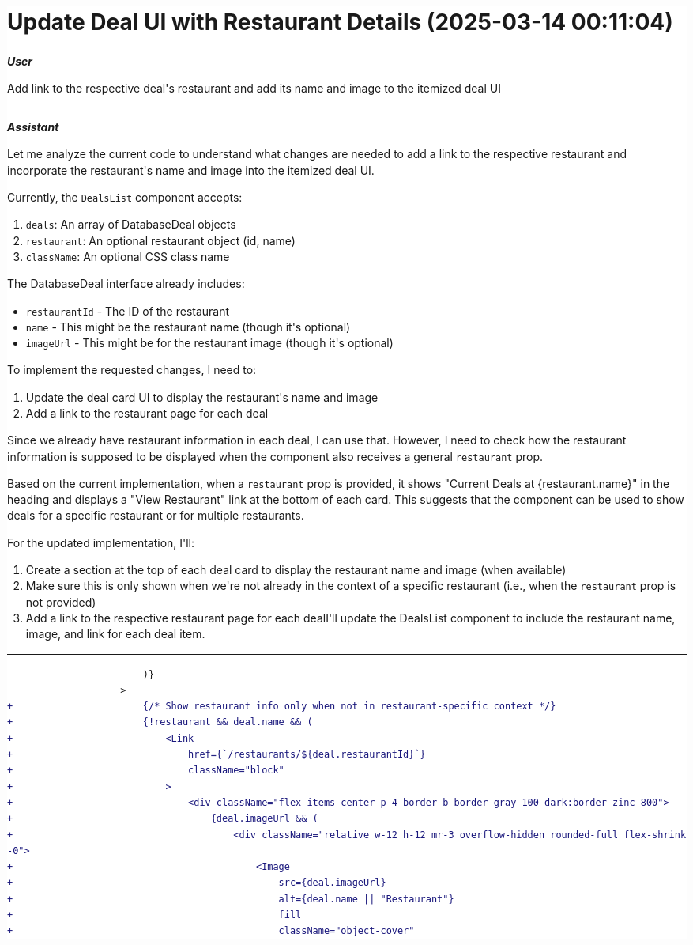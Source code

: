 

# Update Deal UI with Restaurant Details (2025-03-14 00:11:04)

_**User**_

Add link to the respective deal's restaurant and add its name and image to the itemized deal UI

---

_**Assistant**_

<think>Let me analyze the current code to understand what changes are needed to add a link to the respective restaurant and incorporate the restaurant's name and image into the itemized deal UI.

Currently, the `DealsList` component accepts:
1. `deals`: An array of DatabaseDeal objects
2. `restaurant`: An optional restaurant object (id, name)
3. `className`: An optional CSS class name

The DatabaseDeal interface already includes:
- `restaurantId` - The ID of the restaurant
- `name` - This might be the restaurant name (though it's optional)
- `imageUrl` - This might be for the restaurant image (though it's optional)

To implement the requested changes, I need to:
1. Update the deal card UI to display the restaurant's name and image
2. Add a link to the restaurant page for each deal

Since we already have restaurant information in each deal, I can use that. However, I need to check how the restaurant information is supposed to be displayed when the component also receives a general `restaurant` prop.

Based on the current implementation, when a `restaurant` prop is provided, it shows "Current Deals at {restaurant.name}" in the heading and displays a "View Restaurant" link at the bottom of each card. This suggests that the component can be used to show deals for a specific restaurant or for multiple restaurants.

For the updated implementation, I'll:
1. Create a section at the top of each deal card to display the restaurant name and image (when available)
2. Make sure this is only shown when we're not already in the context of a specific restaurant (i.e., when the `restaurant` prop is not provided)
3. Add a link to the respective restaurant page for each deal</think>I'll update the DealsList component to include the restaurant name, image, and link for each deal item. 

---

```diff
  						)}
  					>
+ 						{/* Show restaurant info only when not in restaurant-specific context */}
+ 						{!restaurant && deal.name && (
+ 							<Link
+ 								href={`/restaurants/${deal.restaurantId}`}
+ 								className="block"
+ 							>
+ 								<div className="flex items-center p-4 border-b border-gray-100 dark:border-zinc-800">
+ 									{deal.imageUrl && (
+ 										<div className="relative w-12 h-12 mr-3 overflow-hidden rounded-full flex-shrink-0">
+ 											<Image
+ 												src={deal.imageUrl}
+ 												alt={deal.name || "Restaurant"}
+ 												fill
+ 												className="object-cover"
```